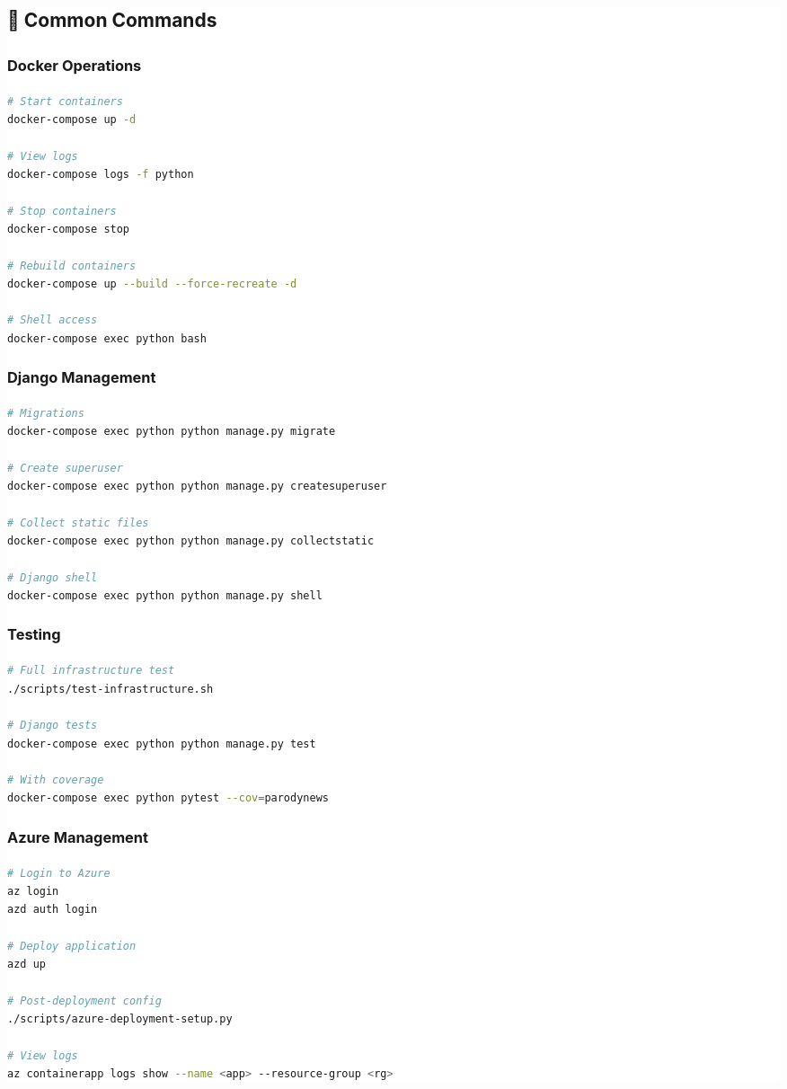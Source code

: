 
## 🔧 Common Commands

### Docker Operations
```bash
# Start containers
docker-compose up -d

# View logs
docker-compose logs -f python

# Stop containers
docker-compose stop

# Rebuild containers
docker-compose up --build --force-recreate -d

# Shell access
docker-compose exec python bash
```

### Django Management
```bash
# Migrations
docker-compose exec python python manage.py migrate

# Create superuser
docker-compose exec python python manage.py createsuperuser

# Collect static files
docker-compose exec python python manage.py collectstatic

# Django shell
docker-compose exec python python manage.py shell
```

### Testing
```bash
# Full infrastructure test
./scripts/test-infrastructure.sh

# Django tests
docker-compose exec python python manage.py test

# With coverage
docker-compose exec python pytest --cov=parodynews
```

### Azure Management
```bash
# Login to Azure
az login
azd auth login

# Deploy application
azd up

# Post-deployment config
./scripts/azure-deployment-setup.py

# View logs
az containerapp logs show --name <app> --resource-group <rg>
```
